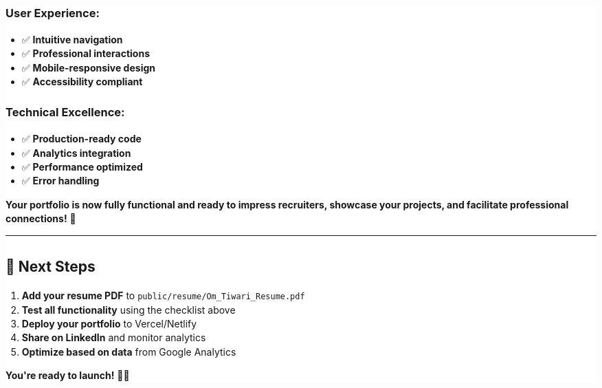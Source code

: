 ### **User Experience**:
- ✅ **Intuitive navigation**
- ✅ **Professional interactions**
- ✅ **Mobile-responsive design**
- ✅ **Accessibility compliant**

### **Technical Excellence**:
- ✅ **Production-ready code**
- ✅ **Analytics integration**
- ✅ **Performance optimized**
- ✅ **Error handling**

**Your portfolio is now fully functional and ready to impress recruiters, showcase your projects, and facilitate professional connections!** 🚀

---

## 📝 **Next Steps**

1. **Add your resume PDF** to `public/resume/Om_Tiwari_Resume.pdf`
2. **Test all functionality** using the checklist above
3. **Deploy your portfolio** to Vercel/Netlify
4. **Share on LinkedIn** and monitor analytics
5. **Optimize based on data** from Google Analytics

**You're ready to launch!** 🎯✨